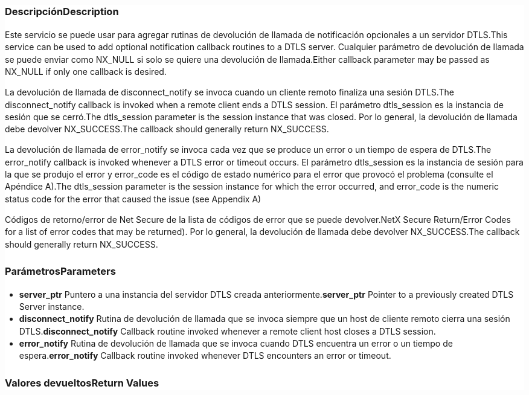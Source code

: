 ### <a name="description"></a><span data-ttu-id="936d8-353">Descripción</span><span class="sxs-lookup"><span data-stu-id="936d8-353">Description</span></span>

<span data-ttu-id="936d8-354">Este servicio se puede usar para agregar rutinas de devolución de llamada de notificación opcionales a un servidor DTLS.</span><span class="sxs-lookup"><span data-stu-id="936d8-354">This service can be used to add optional notification callback routines to a DTLS server.</span></span> <span data-ttu-id="936d8-355">Cualquier parámetro de devolución de llamada se puede enviar como NX_NULL si solo se quiere una devolución de llamada.</span><span class="sxs-lookup"><span data-stu-id="936d8-355">Either callback parameter may be passed as NX_NULL if only one callback is desired.</span></span>

<span data-ttu-id="936d8-356">La devolución de llamada de disconnect_notify se invoca cuando un cliente remoto finaliza una sesión DTLS.</span><span class="sxs-lookup"><span data-stu-id="936d8-356">The disconnect_notify callback is invoked when a remote client ends a DTLS session.</span></span> <span data-ttu-id="936d8-357">El parámetro dtls_session es la instancia de sesión que se cerró.</span><span class="sxs-lookup"><span data-stu-id="936d8-357">The dtls_session parameter is the session instance that was closed.</span></span> <span data-ttu-id="936d8-358">Por lo general, la devolución de llamada debe devolver NX_SUCCESS.</span><span class="sxs-lookup"><span data-stu-id="936d8-358">The callback should generally return NX_SUCCESS.</span></span>

<span data-ttu-id="936d8-359">La devolución de llamada de error_notify se invoca cada vez que se produce un error o un tiempo de espera de DTLS.</span><span class="sxs-lookup"><span data-stu-id="936d8-359">The error_notify callback is invoked whenever a DTLS error or timeout occurs.</span></span> <span data-ttu-id="936d8-360">El parámetro dtls_session es la instancia de sesión para la que se produjo el error y error_code es el código de estado numérico para el error que provocó el problema (consulte el Apéndice A).</span><span class="sxs-lookup"><span data-stu-id="936d8-360">The dtls_session parameter is the session instance for which the error occurred, and error_code is the numeric status code for the error that caused the issue (see Appendix A)</span></span>

<span data-ttu-id="936d8-361">Códigos de retorno/error de Net Secure de la lista de códigos de error que se puede devolver.</span><span class="sxs-lookup"><span data-stu-id="936d8-361">NetX Secure Return/Error Codes for a list of error codes that may be returned).</span></span> <span data-ttu-id="936d8-362">Por lo general, la devolución de llamada debe devolver NX_SUCCESS.</span><span class="sxs-lookup"><span data-stu-id="936d8-362">The callback should generally return NX_SUCCESS.</span></span>

### <a name="parameters"></a><span data-ttu-id="936d8-363">Parámetros</span><span class="sxs-lookup"><span data-stu-id="936d8-363">Parameters</span></span>

- <span data-ttu-id="936d8-364">**server_ptr** Puntero a una instancia del servidor DTLS creada anteriormente.</span><span class="sxs-lookup"><span data-stu-id="936d8-364">**server_ptr** Pointer to a previously created DTLS Server instance.</span></span>
- <span data-ttu-id="936d8-365">**disconnect_notify** Rutina de devolución de llamada que se invoca siempre que un host de cliente remoto cierra una sesión DTLS.</span><span class="sxs-lookup"><span data-stu-id="936d8-365">**disconnect_notify** Callback routine invoked whenever a remote client host closes a DTLS session.</span></span>
- <span data-ttu-id="936d8-366">**error_notify** Rutina de devolución de llamada que se invoca cuando DTLS encuentra un error o un tiempo de espera.</span><span class="sxs-lookup"><span data-stu-id="936d8-366">**error_notify** Callback routine invoked whenever DTLS encounters an error or timeout.</span></span>

### <a name="return-values"></a><span data-ttu-id="936d8-367">Valores devueltos</span><span class="sxs-lookup"><span data-stu-id="936d8-367">Return Values</span></span>
